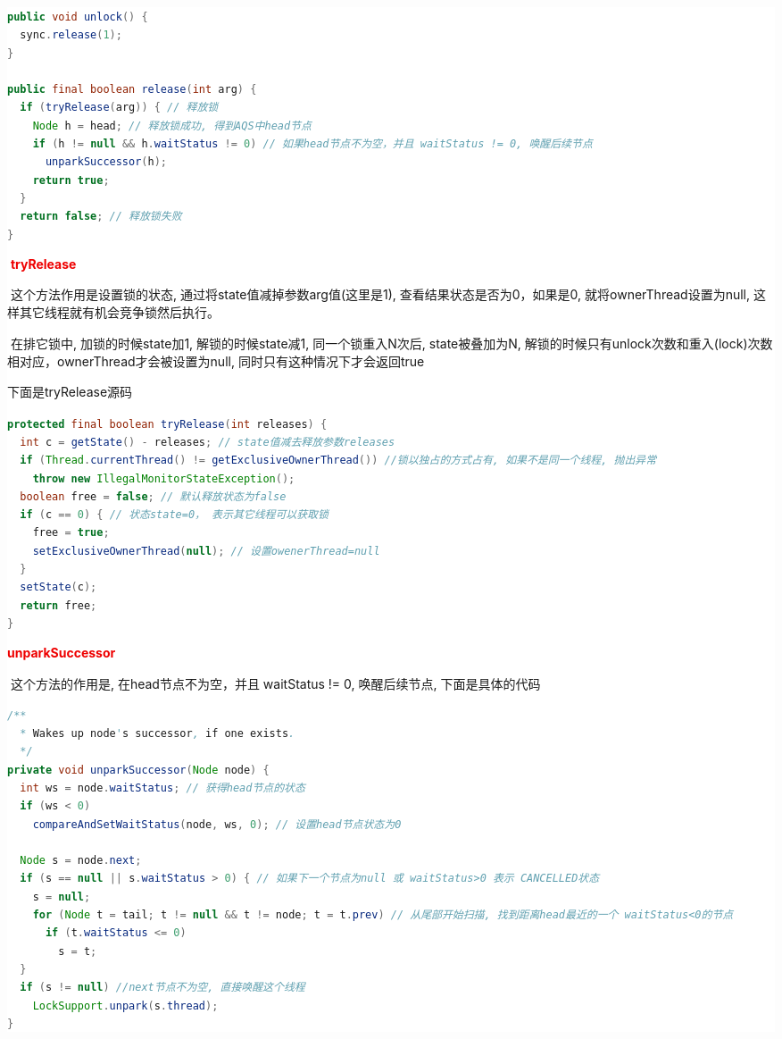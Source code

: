 ```java
public void unlock() {
  sync.release(1);
}

public final boolean release(int arg) {
  if (tryRelease(arg)) { // 释放锁
    Node h = head; // 释放锁成功, 得到AQS中head节点
    if (h != null && h.waitStatus != 0) // 如果head节点不为空，并且 waitStatus != 0, 唤醒后续节点
      unparkSuccessor(h);
    return true;
  }
  return false; // 释放锁失败
}
```

​		<font color="#e00">**tryRelease**</font>

​		这个方法作用是设置锁的状态, 通过将state值减掉参数arg值(这里是1), 查看结果状态是否为0，如果是0, 就将ownerThread设置为null, 这样其它线程就有机会竞争锁然后执行。

​		在排它锁中, 加锁的时候state加1, 解锁的时候state减1, 同一个锁重入N次后, state被叠加为N, 解锁的时候只有unlock次数和重入(lock)次数相对应，ownerThread才会被设置为null, 同时只有这种情况下才会返回true

下面是tryRelease源码

```java
protected final boolean tryRelease(int releases) {
  int c = getState() - releases; // state值减去释放参数releases
  if (Thread.currentThread() != getExclusiveOwnerThread()) //锁以独占的方式占有, 如果不是同一个线程, 抛出异常
    throw new IllegalMonitorStateException();
  boolean free = false; // 默认释放状态为false
  if (c == 0) { // 状态state=0， 表示其它线程可以获取锁
    free = true;
    setExclusiveOwnerThread(null); // 设置owenerThread=null
  }
  setState(c);
  return free;
}
```



<font color="#e00">**unparkSuccessor**</font>

​		这个方法的作用是, 在head节点不为空，并且 waitStatus != 0, 唤醒后续节点, 下面是具体的代码

```java
/**
  * Wakes up node's successor, if one exists.
  */
private void unparkSuccessor(Node node) {
  int ws = node.waitStatus; // 获得head节点的状态
  if (ws < 0)
    compareAndSetWaitStatus(node, ws, 0); // 设置head节点状态为0
  
  Node s = node.next;
  if (s == null || s.waitStatus > 0) { // 如果下一个节点为null 或 waitStatus>0 表示 CANCELLED状态
    s = null;
    for (Node t = tail; t != null && t != node; t = t.prev) // 从尾部开始扫描, 找到距离head最近的一个 waitStatus<0的节点
      if (t.waitStatus <= 0)
        s = t;
  }
  if (s != null) //next节点不为空, 直接唤醒这个线程
    LockSupport.unpark(s.thread);
}
```
